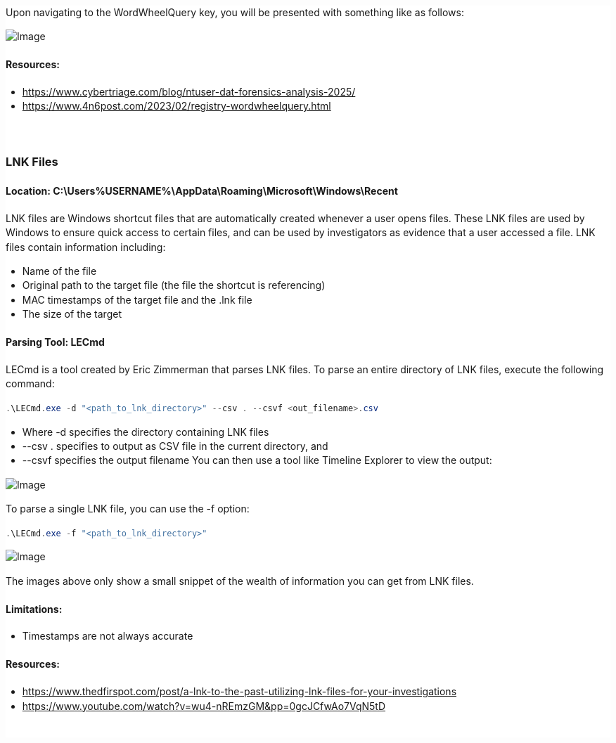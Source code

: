 Upon navigating to the WordWheelQuery key, you will be presented with something like as follows:

<img width="940" height="89" alt="Image" src="https://github.com/user-attachments/assets/c997f4b5-8984-4f01-a603-d21092fa41fe" />

#### **Resources:**
- https://www.cybertriage.com/blog/ntuser-dat-forensics-analysis-2025/
- https://www.4n6post.com/2023/02/registry-wordwheelquery.html

<br>

### **LNK Files**
#### **Location:** C:\Users\%USERNAME%\AppData\Roaming\Microsoft\Windows\Recent

LNK files are Windows shortcut files that are automatically created whenever a user opens files. These LNK files are used by Windows to ensure quick access to certain files, and can be used by investigators as evidence that a user accessed a file. LNK files contain information including:
- Name of the file
- Original path to the target file (the file the shortcut is referencing)
- MAC timestamps of the target file and the .lnk file
- The size of the target

#### **Parsing Tool: LECmd**
LECmd is a tool created by Eric Zimmerman that parses LNK files. To parse an entire directory of LNK files, execute the following command:

```powershell
.\LECmd.exe -d "<path_to_lnk_directory>" --csv . --csvf <out_filename>.csv
```

- Where -d specifies the directory containing LNK files
- --csv . specifies to output as CSV file in the current directory, and
- --csvf specifies the output filename
You can then use a tool like Timeline Explorer to view the output:

<img width="940" height="172" alt="Image" src="https://github.com/user-attachments/assets/9003c498-3841-496d-9fb3-6029eb735390" />

To parse a single LNK file, you can use the -f option:

```powershell
.\LECmd.exe -f "<path_to_lnk_directory>" 
```

<img width="543" height="669" alt="Image" src="https://github.com/user-attachments/assets/5b0d048d-58cd-4b7b-88a1-43510f304ec4" />

The images above only show a small snippet of the wealth of information you can get from LNK files. 

#### **Limitations:**
- Timestamps are not always accurate

#### **Resources:**
- https://www.thedfirspot.com/post/a-lnk-to-the-past-utilizing-lnk-files-for-your-investigations
- https://www.youtube.com/watch?v=wu4-nREmzGM&pp=0gcJCfwAo7VqN5tD

<br>
